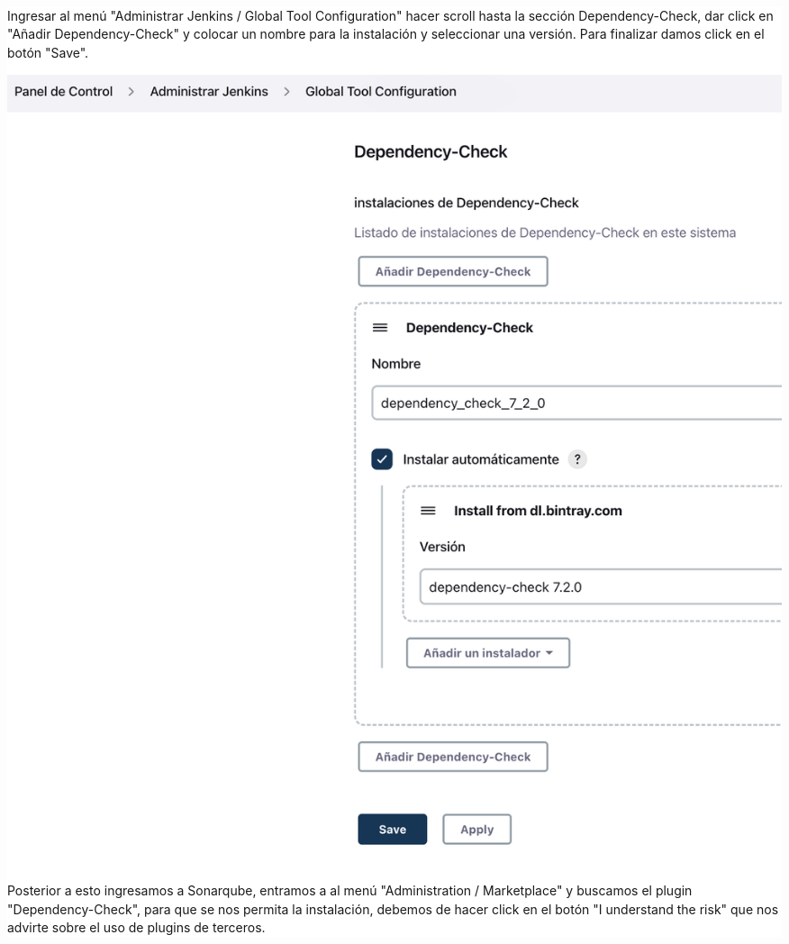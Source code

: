 Ingresar al menú "Administrar Jenkins / Global Tool Configuration" hacer scroll hasta la sección Dependency-Check, dar click en "Añadir Dependency-Check" y colocar un nombre para la instalación y seleccionar una versión. Para finalizar damos click en el botón "Save".  

![Jenkins DependencyCheck Install](/assets/img/jenkins_dependencycheck_install.png "Jenkins DependencyCheck Install")  

Posterior a esto ingresamos a Sonarqube, entramos a al menú "Administration / Marketplace" y buscamos el plugin "Dependency-Check", para que se nos permita la instalación, debemos de hacer click en el botón "I understand the risk" que nos advirte sobre el uso de plugins de terceros.  
